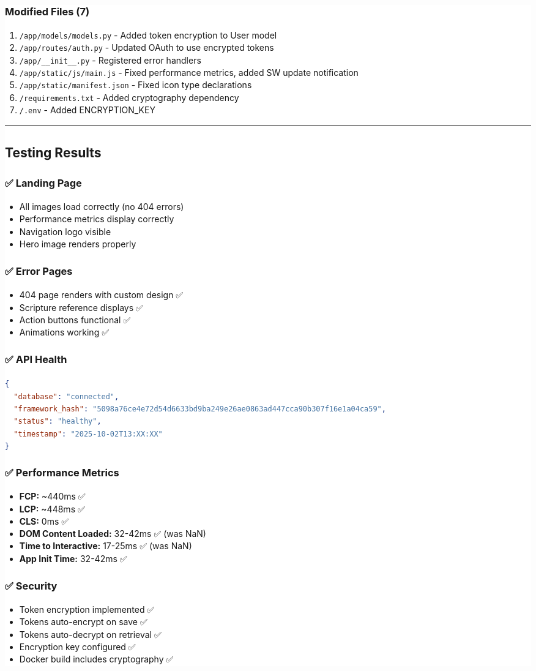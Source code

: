 ### Modified Files (7)
1. `/app/models/models.py` - Added token encryption to User model
2. `/app/routes/auth.py` - Updated OAuth to use encrypted tokens
3. `/app/__init__.py` - Registered error handlers
4. `/app/static/js/main.js` - Fixed performance metrics, added SW update notification
5. `/app/static/manifest.json` - Fixed icon type declarations
6. `/requirements.txt` - Added cryptography dependency
7. `/.env` - Added ENCRYPTION_KEY

---

## Testing Results

### ✅ Landing Page
- All images load correctly (no 404 errors)
- Performance metrics display correctly
- Navigation logo visible
- Hero image renders properly

### ✅ Error Pages
- 404 page renders with custom design ✅
- Scripture reference displays ✅
- Action buttons functional ✅
- Animations working ✅

### ✅ API Health
```json
{
  "database": "connected",
  "framework_hash": "5098a76ce4e72d54d6633bd9ba249e26ae0863ad447cca90b307f16e1a04ca59",
  "status": "healthy",
  "timestamp": "2025-10-02T13:XX:XX"
}
```

### ✅ Performance Metrics
- **FCP:** ~440ms ✅
- **LCP:** ~448ms ✅
- **CLS:** 0ms ✅
- **DOM Content Loaded:** 32-42ms ✅ (was NaN)
- **Time to Interactive:** 17-25ms ✅ (was NaN)
- **App Init Time:** 32-42ms ✅

### ✅ Security
- Token encryption implemented ✅
- Tokens auto-encrypt on save ✅
- Tokens auto-decrypt on retrieval ✅
- Encryption key configured ✅
- Docker build includes cryptography ✅
